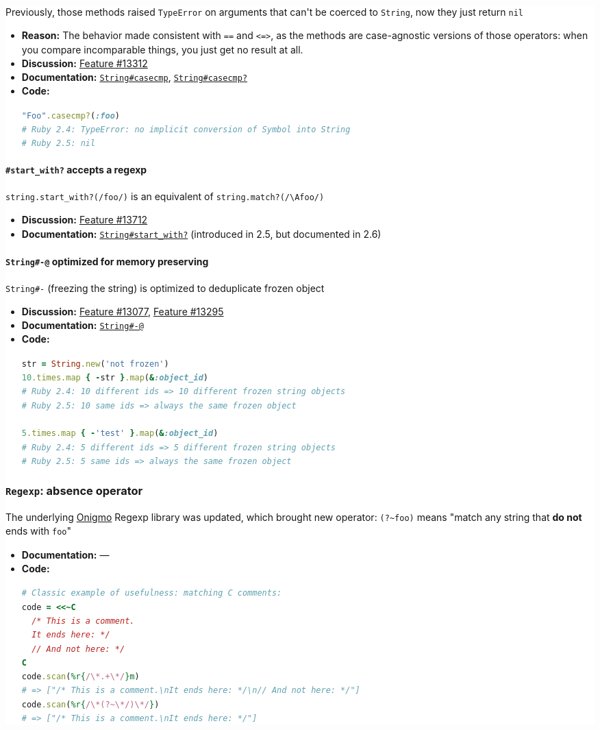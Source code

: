 Previously, those methods raised `TypeError` on arguments that can't be coerced to `String`, now they just return `nil`

* **Reason:** The behavior made consistent with `==` and `<=>`, as the methods are case-agnostic versions of those operators: when you compare incomparable things, you just get no result at all.
* **Discussion:** <a class="tracker feature" href="https://bugs.ruby-lang.org/issues/13312">Feature #13312</a>
* **Documentation:** <a class="ruby-doc" href="https://ruby-doc.org/core-2.5.0/String.html#method-i-casecmp"><code>String#casecmp</code></a>, <a class="ruby-doc" href="https://ruby-doc.org/core-2.5.0/String.html#method-i-casecmp-3F"><code>String#casecmp?</code></a>
* **Code:**
  ```ruby
  "Foo".casecmp?(:foo)
  # Ruby 2.4: TypeError: no implicit conversion of Symbol into String
  # Ruby 2.5: nil
  ```

#### `#start_with?` accepts a regexp[](#start_with-accepts-a-regexp)

`string.start_with?(/foo/)` is an equivalent of `string.match?(/\Afoo/)`

* **Discussion:** <a class="tracker feature" href="https://bugs.ruby-lang.org/issues/13712">Feature #13712</a>
* **Documentation:** <a class="ruby-doc" href="https://ruby-doc.org/core-2.6/String.html#method-i-start_with-3F"><code>String#start_with?</code></a> (introduced in 2.5, but documented in 2.6)

#### `String#-@` optimized for memory preserving[](#string--optimized-for-memory-preserving)

`String#-` (freezing the string) is optimized to deduplicate frozen object

* **Discussion:** <a class="tracker feature" href="https://bugs.ruby-lang.org/issues/13077">Feature #13077</a>, <a class="tracker feature" href="https://bugs.ruby-lang.org/issues/13295">Feature #13295</a>
* **Documentation:** <a class="ruby-doc" href="https://ruby-doc.org/core-2.5.0/String.html#method-i-2D-40"><code>String#-@</code></a>
* **Code:**
  ```ruby
  str = String.new('not frozen')
  10.times.map { -str }.map(&:object_id)
  # Ruby 2.4: 10 different ids => 10 different frozen string objects
  # Ruby 2.5: 10 same ids => always the same frozen object

  5.times.map { -'test' }.map(&:object_id)
  # Ruby 2.4: 5 different ids => 5 different frozen string objects
  # Ruby 2.5: 5 same ids => always the same frozen object
  ```

### `Regexp`: absence operator[](#regexp-absence-operator)

The underlying [Onigmo](https://github.com/k-takata/Onigmo) Regexp library was updated, which brought new operator: `(?~foo)` means "match any string that **do not** ends with `foo`"

* **Documentation:** —
* **Code:**
  ```ruby
  # Classic example of usefulness: matching C comments:
  code = <<~C
    /* This is a comment.
    It ends here: */
    // And not here: */
  C
  code.scan(%r{/\*.+\*/}m)
  # => ["/* This is a comment.\nIt ends here: */\n// And not here: */"]
  code.scan(%r{/\*(?~\*/)\*/})
  # => ["/* This is a comment.\nIt ends here: */"]
  ```
